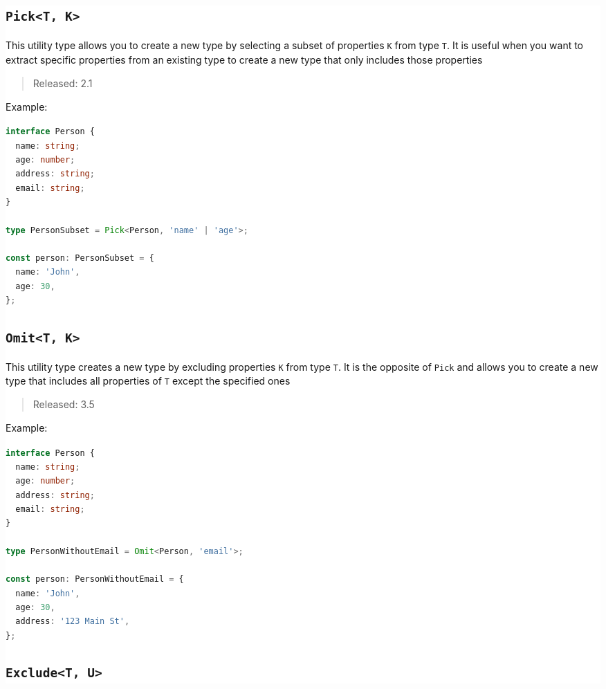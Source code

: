 ## `Pick<T, K>`

This utility type allows you to create a new type by selecting a subset of properties `K` from type `T`. It is useful when you want to extract specific properties from an existing type to create a new type that only includes those properties

> Released: 2.1

Example:

```typescript
interface Person {
  name: string;
  age: number;
  address: string;
  email: string;
}

type PersonSubset = Pick<Person, 'name' | 'age'>;

const person: PersonSubset = {
  name: 'John',
  age: 30,
};
```

## `Omit<T, K>`

This utility type creates a new type by excluding properties `K` from type `T`. It is the opposite of `Pick` and allows you to create a new type that includes all properties of `T` except the specified ones

> Released: 3.5

Example:

```typescript
interface Person {
  name: string;
  age: number;
  address: string;
  email: string;
}

type PersonWithoutEmail = Omit<Person, 'email'>;

const person: PersonWithoutEmail = {
  name: 'John',
  age: 30,
  address: '123 Main St',
};
```

## `Exclude<T, U>`
